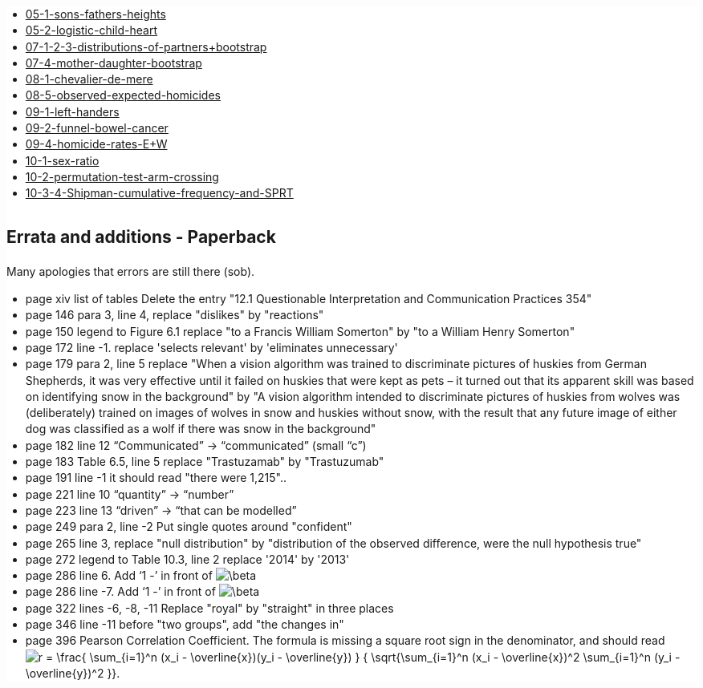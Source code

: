   - [05-1-sons-fathers-heights](https://dspiegel29.github.io/ArtofStatistics/05-1-sons-fathers-heights/05-1-galton-heights-x.html)
  - [05-2-logistic-child-heart](https://dspiegel29.github.io/ArtofStatistics/05-2-logistic-child-heart/05-2-logistic-child-heart-x.html)
  - [07-1-2-3-distributions-of-partners+bootstrap](https://dspiegel29.github.io/ArtofStatistics/07-1-2-3-distributions-of-partners+bootstrap/07-1-2-3-partners-bootstrap-x.html)
  - [07-4-mother-daughter-bootstrap](https://dspiegel29.github.io/ArtofStatistics/07-4-mother-daughter-bootstrap/07-4-mother-daughter-bootstrap-x.html)
  - [08-1-chevalier-de-mere](https://dspiegel29.github.io/ArtofStatistics/08-1-chevalier-de-mere/08-1-mere-simulation-x.html)
  - [08-5-observed-expected-homicides](https://dspiegel29.github.io/ArtofStatistics/08-5-observed-expected-homicides/08-5-observed-expected-homicides-x.html)
  - [09-1-left-handers](https://dspiegel29.github.io/ArtofStatistics/09-1-left-handers/09-1-left-hander-binomial-x.html)
  - [09-2-funnel-bowel-cancer](https://dspiegel29.github.io/ArtofStatistics/09-2-funnel-bowel-cancer/09-2-bowel-funnel-x.html)
  - [09-4-homicide-rates-E+W](https://dspiegel29.github.io/ArtofStatistics/09-4-homicide-rates-E+W/09-4-homicide-trends-x.html)
  - [10-1-sex-ratio](https://dspiegel29.github.io/ArtofStatistics/10-1-sex-ratio/10-1-sex-ratio-x.html)
  - [10-2-permutation-test-arm-crossing](https://dspiegel29.github.io/ArtofStatistics/10-2-permutation-test-arm-crossing/10-2-arms-data-permutation-test-x.html)
  - [10-3-4-Shipman-cumulative-frequency-and-SPRT](https://dspiegel29.github.io/ArtofStatistics/10-3-4-Shipman-cumulative-frequency-and-SPRT/10-3-4-shipman-sprt-x.html)

## Errata and additions - Paperback

Many apologies that errors are still there (sob).

 - page xiv	list of tables	Delete the entry "12.1 Questionable Interpretation and Communication Practices 354"
 - page 146	para 3, line 4, 	replace "dislikes" by "reactions"
 - page 150	legend to Figure 6.1	replace "to a Francis William Somerton" by "to a William Henry Somerton"   
 - page 172	line -1. 	replace 'selects relevant'  by 'eliminates unnecessary'
 - page 179	para 2, line 5	replace "When a vision algorithm was trained to discriminate pictures of huskies from German Shepherds, it was very effective until it failed on huskies that were kept as pets – it turned out that its apparent skill was based on identifying snow in the background" by "A vision algorithm intended to discriminate pictures of huskies from wolves was (deliberately) trained on images of wolves in snow and huskies without snow, with the result that any future image of either dog was classified as a wolf if there was snow in the background"
 - page 182	line 12	“Communicated” -> “communicated” (small “c”)
 - page 183	Table 6.5, line 5	replace "Trastuzamab" by "Trastuzumab" 
 - page 191	line -1	it should read "there were 1,215"..
 - page 221	line 10	“quantity” -> “number”
 - page 223	line 13	“driven” -> “that can be modelled”
 - page 249	para 2, line -2	Put single quotes around "confident"
 - page 265	line 3, 	replace "null distribution"  by "distribution of the observed difference, were the null hypothesis true"
 - page 272	legend to Table 10.3, line 2	replace '2014' by '2013'
  - page 286 line 6. Add ‘1 -’ in front of
![\beta](https://render.githubusercontent.com/render/math?math=%5Cdisplaystyle+%5Cbeta)
 - page 286 line -7. Add ‘1 -’ in front of
![\beta](https://render.githubusercontent.com/render/math?math=%5Cdisplaystyle+%5Cbeta)
- page 322	lines -6, -8, -11	Replace "royal" by "straight" in three places
 - page 346	line -11	before "two groups", add "the changes in" 
  - page 396 Pearson Correlation Coefficient. The formula is missing a
    square root sign in the denominator, and should read  
    ![r = \frac{ \sum_{i=1}^n (x_i - \overline{x})(y_i - \overline{y}) } { \sqrt{\sum_{i=1}^n (x_i - \overline{x})^2 \sum_{i=1}^n (y_i - \overline{y})^2 }}.](https://render.githubusercontent.com/render/math?math=%5Cdisplaystyle+r+%3D+%5Cfrac%7B+%5Csum_%7Bi%3D1%7D%5En+%28x_i+-+%5Coverline%7Bx%7D%29%28y_i+-+%5Coverline%7By%7D%29+%7D+%7B+%5Csqrt%7B%5Csum_%7Bi%3D1%7D%5En+%28x_i+-+%5Coverline%7Bx%7D%29%5E2+%5Csum_%7Bi%3D1%7D%5En+%28y_i+-+%5Coverline%7By%7D%29%5E2+%7D%7D.)
